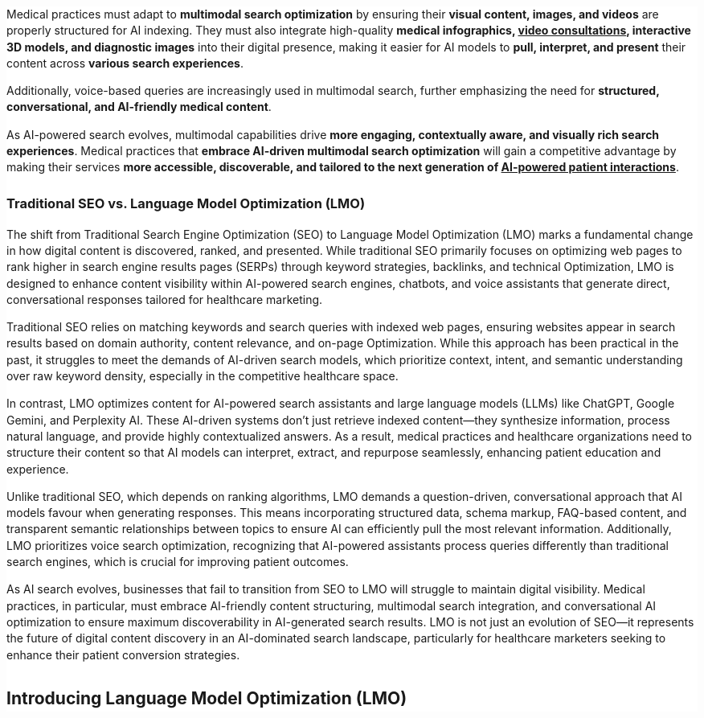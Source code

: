 Medical practices must adapt to **multimodal search optimization** by ensuring their **visual content, images, and videos** are properly structured for AI indexing. They must also integrate high-quality **medical infographics, [video consultations](https://www.medaestheticsgroup.com/virtual-consultations), interactive 3D models, and diagnostic images** into their digital presence, making it easier for AI models to **pull, interpret, and present** their content across **various search experiences**.

Additionally, voice-based queries are increasingly used in multimodal search, further emphasizing the need for **structured, conversational, and AI-friendly medical content**.

As AI-powered search evolves, multimodal capabilities drive **more engaging, contextually aware, and visually rich search experiences**. Medical practices that **embrace AI-driven multimodal search optimization** will gain a competitive advantage by making their services **more accessible, discoverable, and tailored to the next generation of [AI-powered patient interactions](https://itmedical.com/wp-ai-assistants)**.

### Traditional SEO vs. Language Model Optimization (LMO)

The shift from Traditional Search Engine Optimization (SEO) to Language Model Optimization (LMO) marks a fundamental change in how digital content is discovered, ranked, and presented. While traditional SEO primarily focuses on optimizing web pages to rank higher in search engine results pages (SERPs) through keyword strategies, backlinks, and technical Optimization, LMO is designed to enhance content visibility within AI-powered search engines, chatbots, and voice assistants that generate direct, conversational responses tailored for healthcare marketing.

Traditional SEO relies on matching keywords and search queries with indexed web pages, ensuring websites appear in search results based on domain authority, content relevance, and on-page Optimization. While this approach has been practical in the past, it struggles to meet the demands of AI-driven search models, which prioritize context, intent, and semantic understanding over raw keyword density, especially in the competitive healthcare space.

In contrast, LMO optimizes content for AI-powered search assistants and large language models (LLMs) like ChatGPT, Google Gemini, and Perplexity AI. These AI-driven systems don’t just retrieve indexed content—they synthesize information, process natural language, and provide highly contextualized answers. As a result, medical practices and healthcare organizations need to structure their content so that AI models can interpret, extract, and repurpose seamlessly, enhancing patient education and experience.

Unlike traditional SEO, which depends on ranking algorithms, LMO demands a question-driven, conversational approach that AI models favour when generating responses. This means incorporating structured data, schema markup, FAQ-based content, and transparent semantic relationships between topics to ensure AI can efficiently pull the most relevant information. Additionally, LMO prioritizes voice search optimization, recognizing that AI-powered assistants process queries differently than traditional search engines, which is crucial for improving patient outcomes.

As AI search evolves, businesses that fail to transition from SEO to LMO will struggle to maintain digital visibility. Medical practices, in particular, must embrace AI-friendly content structuring, multimodal search integration, and conversational AI optimization to ensure maximum discoverability in AI-generated search results. LMO is not just an evolution of SEO—it represents the future of digital content discovery in an AI-dominated search landscape, particularly for healthcare marketers seeking to enhance their patient conversion strategies.

## Introducing Language Model Optimization (LMO)
